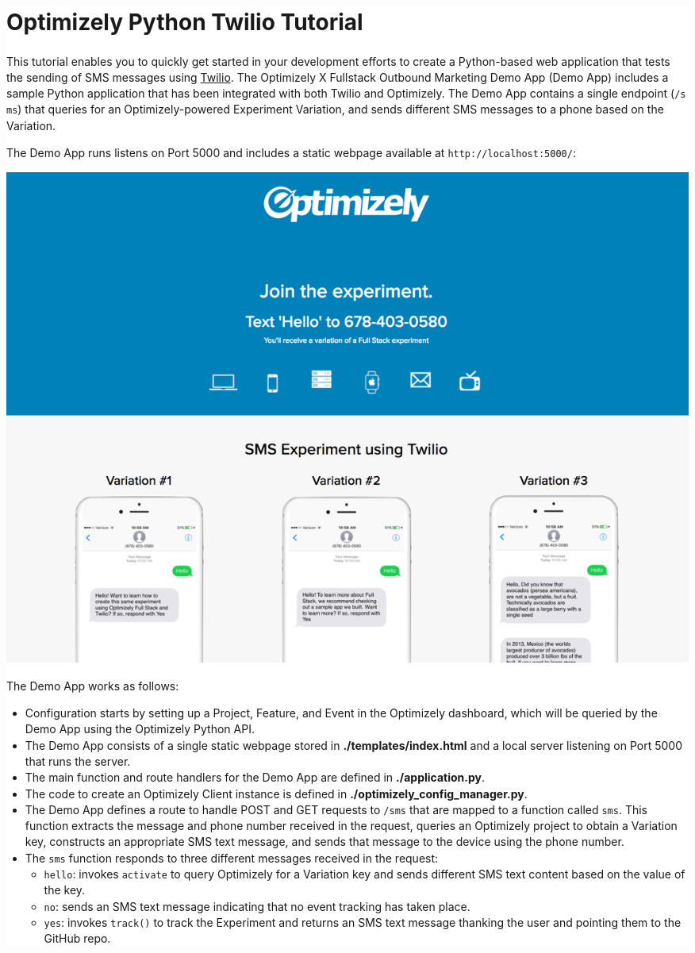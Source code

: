 
# Optimizely Python Twilio Tutorial
This tutorial enables you to quickly get started in your development efforts to create a Python-based web application that tests the sending of SMS messages using [Twilio](https://www.twilio.com). The Optimizely X Fullstack Outbound Marketing Demo App (Demo App) includes a sample Python application that has been integrated with both Twilio and Optimizely. The Demo App contains a single endpoint (`/sms`) that queries for an Optimizely-powered Experiment Variation, and sends different SMS messages to a phone based on the Variation.

The Demo App runs listens on Port 5000 and includes a static webpage available at `http://localhost:5000/`:

![Demo App screen](./assets/images/main_screen.png)

The Demo App works as follows:
* Configuration starts by setting up a Project, Feature, and Event in the Optimizely dashboard, which will be queried by the Demo App using the Optimizely Python API.
* The Demo App consists of a single static webpage stored in **./templates/index.html** and a local server listening on Port 5000 that runs the server.
* The main function and route handlers for the Demo App are defined in **./application.py**.
* The code to create an Optimizely Client instance is defined in **./optimizely_config_manager.py**.
* The Demo App defines a route to handle POST and GET requests to `/sms` that are mapped to a function called `sms`. This function extracts the message and phone number received in the request, queries an Optimizely project to obtain a Variation key, constructs an appropriate SMS text message, and sends that message to the device using the phone number. 
* The `sms` function responds to three different messages received in the request:
  * `hello`: invokes `activate` to query Optimizely for a Variation key and sends different SMS text content based on the value of the key.
  * `no`: sends an SMS text message indicating that no event tracking has taken place.
  * `yes`: invokes `track()` to track the Experiment and returns an SMS text message thanking the user and pointing them to the GitHub repo.

